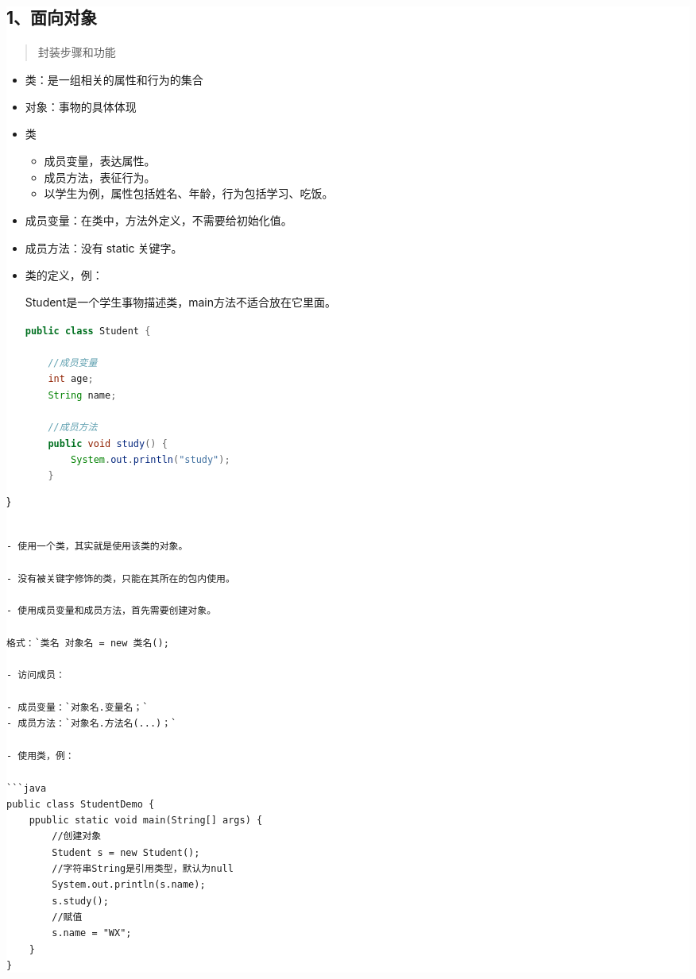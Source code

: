 ## 1、面向对象

> 封装步骤和功能

- 类：是一组相关的属性和行为的集合

- 对象：事物的具体体现

- 类

  - 成员变量，表达属性。
  - 成员方法，表征行为。
  - 以学生为例，属性包括姓名、年龄，行为包括学习、吃饭。

- 成员变量：在类中，方法外定义，不需要给初始化值。

- 成员方法：没有 static 关键字。

- 类的定义，例：

  Student是一个学生事物描述类，main方法不适合放在它里面。
  
  ```java
  public class Student {
      
      //成员变量
      int age;
      String name;
      
      //成员方法
      public void study() {
          System.out.println("study");
      }
}
  ```
  
- 使用一个类，其实就是使用该类的对象。

- 没有被关键字修饰的类，只能在其所在的包内使用。

- 使用成员变量和成员方法，首先需要创建对象。

  格式：`类名 对象名 = new 类名();

- 访问成员：

  - 成员变量：`对象名.变量名；`
  - 成员方法：`对象名.方法名(...)；`

- 使用类，例：

  ```java
  public class StudentDemo {
      ppublic static void main(String[] args) {
          //创建对象
          Student s = new Student();
          //字符串String是引用类型，默认为null
          System.out.println(s.name);
          s.study();
          //赋值
          s.name = "WX";
      }
  }
  ```
